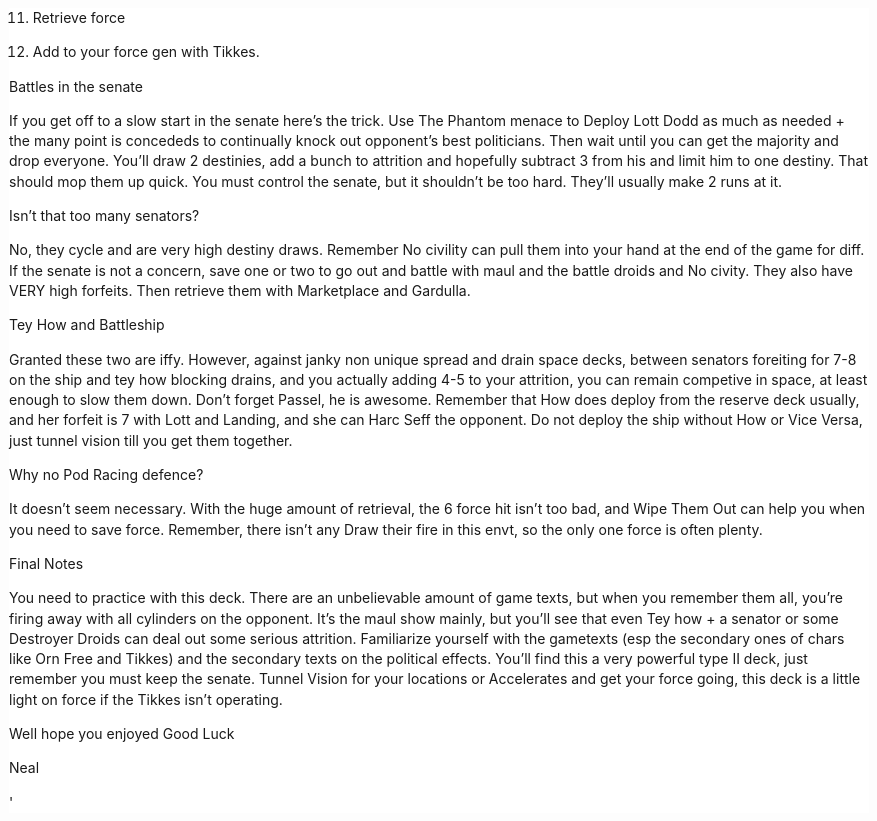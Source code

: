 11) Retrieve force

12) Add to your force gen with Tikkes.


Battles in the senate

If you get off to a slow start in the senate here’s the trick.  Use The Phantom menace to Deploy Lott Dodd as much as needed + the many point is concededs to continually knock out opponent’s best politicians.  Then wait until you can get the majority and drop everyone.  You’ll draw 2 destinies, add a bunch to attrition and hopefully subtract 3 from his and limit him to one destiny.  That should mop them up quick.  You must control the senate, but it shouldn’t be too hard.  They’ll usually make 2 runs at it.


Isn’t that too many senators?

No, they cycle and are very high destiny draws.  Remember No civility can pull them into your hand at the end of the game for diff.  If the senate is not a concern, save one or two to go out and battle with maul and the battle droids and No civity.  They also have VERY high forfeits.  Then retrieve them with Marketplace and Gardulla.


Tey How and Battleship

Granted these two are iffy.  However, against  janky non unique spread and drain space decks, between senators foreiting for 7-8 on the ship and tey how blocking drains, and you actually adding 4-5 to your attrition, you can remain competive in space, at least enough to slow them down.  Don’t forget Passel, he is awesome.  Remember that How does deploy from the reserve deck usually, and her forfeit is 7 with Lott and Landing, and she can Harc Seff the opponent.  Do not deploy the ship without How or Vice Versa, just tunnel vision till you get them together.


Why no Pod Racing defence?

It doesn’t seem necessary.  With the huge amount of retrieval, the 6 force hit isn’t too bad, and Wipe Them Out can help you when you need to save force.  Remember, there isn’t any Draw their fire in this envt, so the only one force is often plenty.



Final Notes

You need to practice with this deck.  There are an unbelievable amount of game texts, but when you remember them all, you’re firing away with all cylinders on the opponent.  It’s the maul show mainly, but you’ll see that even Tey how + a senator or some Destroyer Droids can deal out some serious attrition.  Familiarize yourself with the gametexts (esp the secondary ones of chars like Orn Free and Tikkes) and the secondary texts on the political effects.  You’ll find this a very powerful type II deck, just remember you must keep the senate.  Tunnel Vision for your locations or Accelerates and get your force going, this deck is a little light on force if the Tikkes isn’t operating.


Well hope you enjoyed Good Luck


Neal


'
